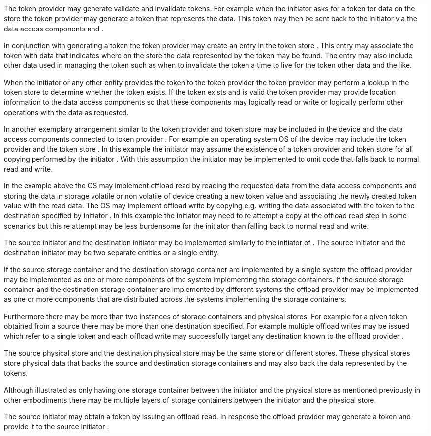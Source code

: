 The token provider may generate validate and invalidate tokens. For example when the initiator asks for a token for data on the store the token provider may generate a token that represents the data. This token may then be sent back to the initiator via the data access components and .

In conjunction with generating a token the token provider may create an entry in the token store . This entry may associate the token with data that indicates where on the store the data represented by the token may be found. The entry may also include other data used in managing the token such as when to invalidate the token a time to live for the token other data and the like.

When the initiator or any other entity provides the token to the token provider the token provider may perform a lookup in the token store to determine whether the token exists. If the token exists and is valid the token provider may provide location information to the data access components so that these components may logically read or write or logically perform other operations with the data as requested.

In another exemplary arrangement similar to the token provider and token store may be included in the device and the data access components connected to token provider . For example an operating system OS of the device may include the token provider and the token store . In this example the initiator may assume the existence of a token provider and token store for all copying performed by the initiator . With this assumption the initiator may be implemented to omit code that falls back to normal read and write.

In the example above the OS may implement offload read by reading the requested data from the data access components and storing the data in storage volatile or non volatile of device creating a new token value and associating the newly created token value with the read data. The OS may implement offload write by copying e.g. writing the data associated with the token to the destination specified by initiator . In this example the initiator may need to re attempt a copy at the offload read step in some scenarios but this re attempt may be less burdensome for the initiator than falling back to normal read and write.

The source initiator and the destination initiator may be implemented similarly to the initiator of . The source initiator and the destination initiator may be two separate entities or a single entity.

If the source storage container and the destination storage container are implemented by a single system the offload provider may be implemented as one or more components of the system implementing the storage containers. If the source storage container and the destination storage container are implemented by different systems the offload provider may be implemented as one or more components that are distributed across the systems implementing the storage containers.

Furthermore there may be more than two instances of storage containers and physical stores. For example for a given token obtained from a source there may be more than one destination specified. For example multiple offload writes may be issued which refer to a single token and each offload write may successfully target any destination known to the offload provider .

The source physical store and the destination physical store may be the same store or different stores. These physical stores store physical data that backs the source and destination storage containers and may also back the data represented by the tokens.

Although illustrated as only having one storage container between the initiator and the physical store as mentioned previously in other embodiments there may be multiple layers of storage containers between the initiator and the physical store.

The source initiator may obtain a token by issuing an offload read. In response the offload provider may generate a token and provide it to the source initiator .
